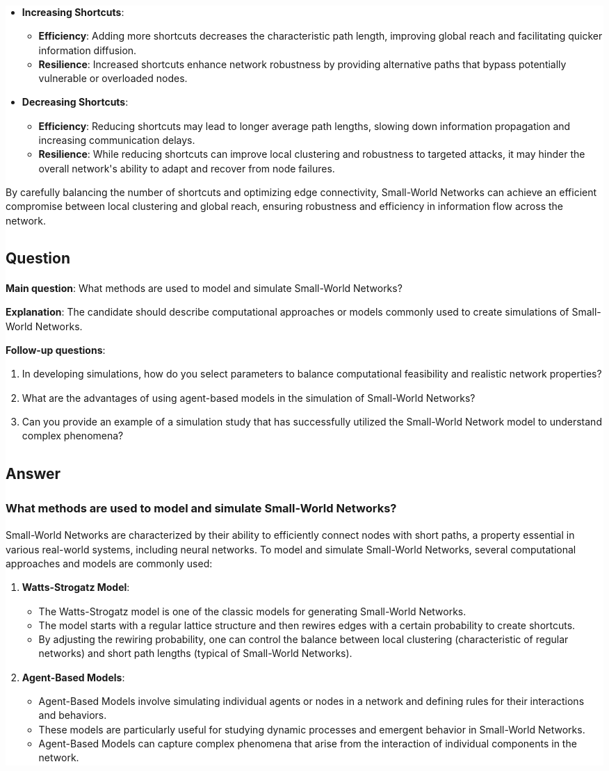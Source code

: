 - **Increasing Shortcuts**:
  - **Efficiency**: Adding more shortcuts decreases the characteristic path length, improving global reach and facilitating quicker information diffusion.
  - **Resilience**: Increased shortcuts enhance network robustness by providing alternative paths that bypass potentially vulnerable or overloaded nodes.

- **Decreasing Shortcuts**:
  - **Efficiency**: Reducing shortcuts may lead to longer average path lengths, slowing down information propagation and increasing communication delays.
  - **Resilience**: While reducing shortcuts can improve local clustering and robustness to targeted attacks, it may hinder the overall network's ability to adapt and recover from node failures.

By carefully balancing the number of shortcuts and optimizing edge connectivity, Small-World Networks can achieve an efficient compromise between local clustering and global reach, ensuring robustness and efficiency in information flow across the network.

## Question
**Main question**: What methods are used to model and simulate Small-World Networks?

**Explanation**: The candidate should describe computational approaches or models commonly used to create simulations of Small-World Networks.

**Follow-up questions**:

1. In developing simulations, how do you select parameters to balance computational feasibility and realistic network properties?

2. What are the advantages of using agent-based models in the simulation of Small-World Networks?

3. Can you provide an example of a simulation study that has successfully utilized the Small-World Network model to understand complex phenomena?





## Answer

### What methods are used to model and simulate Small-World Networks?

Small-World Networks are characterized by their ability to efficiently connect nodes with short paths, a property essential in various real-world systems, including neural networks. To model and simulate Small-World Networks, several computational approaches and models are commonly used:

1. **Watts-Strogatz Model**:
   - The Watts-Strogatz model is one of the classic models for generating Small-World Networks.
   - The model starts with a regular lattice structure and then rewires edges with a certain probability to create shortcuts.
   - By adjusting the rewiring probability, one can control the balance between local clustering (characteristic of regular networks) and short path lengths (typical of Small-World Networks).

2. **Agent-Based Models**:
   - Agent-Based Models involve simulating individual agents or nodes in a network and defining rules for their interactions and behaviors.
   - These models are particularly useful for studying dynamic processes and emergent behavior in Small-World Networks.
   - Agent-Based Models can capture complex phenomena that arise from the interaction of individual components in the network.
